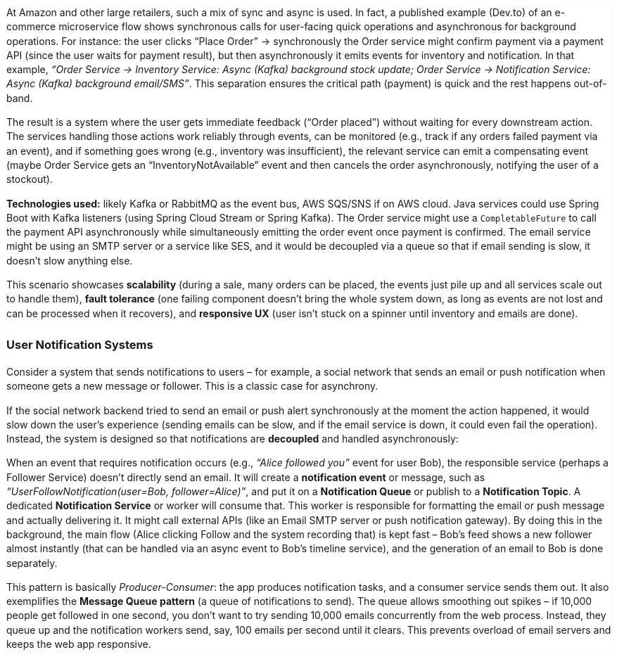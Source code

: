 At Amazon and other large retailers, such a mix of sync and async is used. In fact, a published example (Dev.to) of an e-commerce microservice flow shows synchronous calls for user-facing quick operations and asynchronous for background operations. For instance: the user clicks “Place Order” -> synchronously the Order service might confirm payment via a payment API (since the user waits for payment result), but then asynchronously it emits events for inventory and notification. In that example, *“Order Service → Inventory Service: Async (Kafka) background stock update; Order Service → Notification Service: Async (Kafka) background email/SMS”*. This separation ensures the critical path (payment) is quick and the rest happens out-of-band.

The result is a system where the user gets immediate feedback (“Order placed”) without waiting for every downstream action. The services handling those actions work reliably through events, can be monitored (e.g., track if any orders failed payment via an event), and if something goes wrong (e.g., inventory was insufficient), the relevant service can emit a compensating event (maybe Order Service gets an “InventoryNotAvailable” event and then cancels the order asynchronously, notifying the user of a stockout).

**Technologies used:** likely Kafka or RabbitMQ as the event bus, AWS SQS/SNS if on AWS cloud. Java services could use Spring Boot with Kafka listeners (using Spring Cloud Stream or Spring Kafka). The Order service might use a `CompletableFuture` to call the payment API asynchronously while simultaneously emitting the order event once payment is confirmed. The email service might be using an SMTP server or a service like SES, and it would be decoupled via a queue so that if email sending is slow, it doesn’t slow anything else.

This scenario showcases **scalability** (during a sale, many orders can be placed, the events just pile up and all services scale out to handle them), **fault tolerance** (one failing component doesn’t bring the whole system down, as long as events are not lost and can be processed when it recovers), and **responsive UX** (user isn’t stuck on a spinner until inventory and emails are done).

### User Notification Systems

Consider a system that sends notifications to users – for example, a social network that sends an email or push notification when someone gets a new message or follower. This is a classic case for asynchrony.

If the social network backend tried to send an email or push alert synchronously at the moment the action happened, it would slow down the user’s experience (sending emails can be slow, and if the email service is down, it could even fail the operation). Instead, the system is designed so that notifications are **decoupled** and handled asynchronously:

When an event that requires notification occurs (e.g., *“Alice followed you”* event for user Bob), the responsible service (perhaps a Follower Service) doesn’t directly send an email. It will create a **notification event** or message, such as *“UserFollowNotification(user=Bob, follower=Alice)”*, and put it on a **Notification Queue** or publish to a **Notification Topic**. A dedicated **Notification Service** or worker will consume that. This worker is responsible for formatting the email or push message and actually delivering it. It might call external APIs (like an Email SMTP server or push notification gateway). By doing this in the background, the main flow (Alice clicking Follow and the system recording that) is kept fast – Bob’s feed shows a new follower almost instantly (that can be handled via an async event to Bob’s timeline service), and the generation of an email to Bob is done separately.

This pattern is basically *Producer-Consumer*: the app produces notification tasks, and a consumer service sends them out. It also exemplifies the **Message Queue pattern** (a queue of notifications to send). The queue allows smoothing out spikes – if 10,000 people get followed in one second, you don’t want to try sending 10,000 emails concurrently from the web process. Instead, they queue up and the notification workers send, say, 100 emails per second until it clears. This prevents overload of email servers and keeps the web app responsive.
